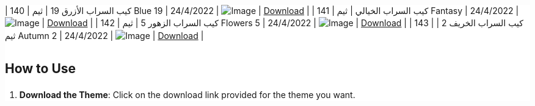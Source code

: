 | 140 | كيب السراب الأزرق 19           | ثيم Blue 19        | 24/4/2022  | ![Image](https://blogger.googleusercontent.com/img/b/R29vZ2xl/AVvXsEjVTqc1PlZjZOd3vGT1RQoeHahtP7xj1aTyZfJTd7Iym8ZjmkVmgKELoujpX9u7cwg-3CBJ1jiUsAhWPB0miSQfixKWCB2o2n6ZbBuHG7RZRBVwXOYqb0YqS2-1G44X4j56K3Ef0phh/s1600/Alsarab_Blue_19_Theme.jpg) | [Download](https://github.com/Dragon-Mido/keyboardtheame/raw/refs/heads/main/theame/Alsarab_Blue_19_Theme.apk) |
| 141 | كيب السراب الخيالي             | ثيم Fantasy        | 24/4/2022  | ![Image](https://blogger.googleusercontent.com/img/b/R29vZ2xl/AVvXsEhFKEvGboxrqXtHd1VeVktseFFMHDMHCW3ab1u-Mcn8t9HK42nIM2z4xjkaqYP7SViHmKDdqF1JmX6zTBgyDbGb-NLdMNwbDSXHcC-pgjz20otabSl5ASLMYMIj3cIOOrOieVEZeP_k/s1600/Alsarab_Fantasy_Theme.jpg) | [Download](https://github.com/Dragon-Mido/keyboardtheame/raw/refs/heads/main/theame/Alsarab_Fantasy_Theme.apk) |
| 142 | كيب السراب الزهور 5            | ثيم Flowers 5      | 24/4/2022  | ![Image](https://blogger.googleusercontent.com/img/b/R29vZ2xl/AVvXsEgBYQJCeAU23gE12iYFkYI2BGTv_WkOgdqD_fsBCG-JxtKqedbAyJxjl_hVtOxLeZD7JiIN4eIW0ZMOKBREjd53nj-oUB8u7dztD6QJi-z44808Ixub5uWE_2thWd3JKUq0TdrP3DYa/s1600/Alsarab_Flowers_5_Theme.jpg) | [Download](https://github.com/Dragon-Mido/keyboardtheame/raw/refs/heads/main/theame/Alsarab_Flowers_5_Theme.apk) |
| 143 | كيب السراب الخريف 2            | ثيم Autumn 2       | 24/4/2022  | ![Image](https://blogger.googleusercontent.com/img/b/R29vZ2xl/AVvXsEhgp3cSZ1kzDwKHlGewf9C7kvHKhYmSVu7WAxiIK5Np70jNJVcEqF4LdEdodN_VI6ZKX2M4FZzSxuXL5728L01Z6NaamrjurEMSKWGJgYUYnVYtbzWmz3UuIQ1y-W0_b-m6ZCBK-DLd/s1600/Alsarab_Autumn_2_Theme.jpg) | [Download](https://github.com/Dragon-Mido/keyboardtheame/raw/refs/heads/main/theame/Alsarab_Autumn_2_Theme.apk) |

## How to Use

1. **Download the Theme**: Click on the download link provided for the theme you want.
